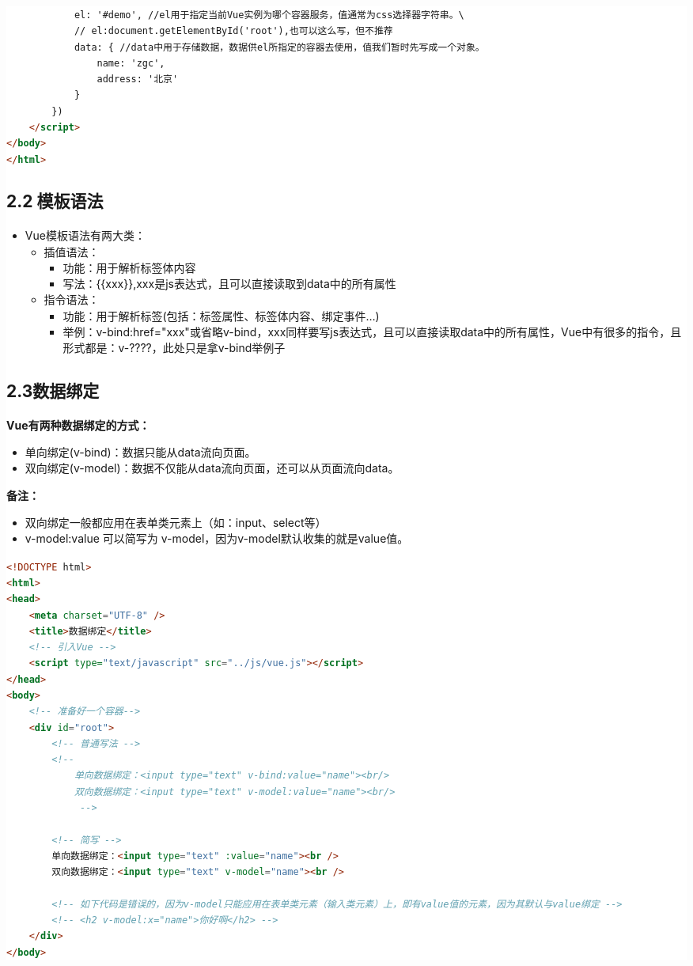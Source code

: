 ```html
			el: '#demo', //el用于指定当前Vue实例为哪个容器服务，值通常为css选择器字符串。\
			// el:document.getElementById('root'),也可以这么写，但不推荐
			data: { //data中用于存储数据，数据供el所指定的容器去使用，值我们暂时先写成一个对象。
				name: 'zgc',
				address: '北京'
			}
		})
	</script>
</body>
</html>

```



## 2.2 模板语法

- Vue模板语法有两大类：
  - 插值语法：
    - 功能：用于解析标签体内容
    - 写法：{{xxx}},xxx是js表达式，且可以直接读取到data中的所有属性
  - 指令语法：
    - 功能：用于解析标签(包括：标签属性、标签体内容、绑定事件…)
    - 举例：v-bind:href="xxx"或省略v-bind，xxx同样要写js表达式，且可以直接读取data中的所有属性，Vue中有很多的指令，且形式都是：v-????，此处只是拿v-bind举例子

## 2.3数据绑定

**Vue有两种数据绑定的方式：**

- 单向绑定(v-bind)：数据只能从data流向页面。
- 双向绑定(v-model)：数据不仅能从data流向页面，还可以从页面流向data。

**备注：**

- 双向绑定一般都应用在表单类元素上（如：input、select等）
- v-model:value 可以简写为 v-model，因为v-model默认收集的就是value值。


```html
<!DOCTYPE html>
<html>
<head>
	<meta charset="UTF-8" />
	<title>数据绑定</title>
	<!-- 引入Vue -->
	<script type="text/javascript" src="../js/vue.js"></script>
</head>
<body>
	<!-- 准备好一个容器-->
	<div id="root">
		<!-- 普通写法 -->
		<!-- 
			单向数据绑定：<input type="text" v-bind:value="name"><br/>
			双向数据绑定：<input type="text" v-model:value="name"><br/>
		     -->

		<!-- 简写 -->
		单向数据绑定：<input type="text" :value="name"><br />
		双向数据绑定：<input type="text" v-model="name"><br />

		<!-- 如下代码是错误的，因为v-model只能应用在表单类元素（输入类元素）上，即有value值的元素，因为其默认与value绑定 -->
		<!-- <h2 v-model:x="name">你好啊</h2> -->
	</div>
</body>

```
